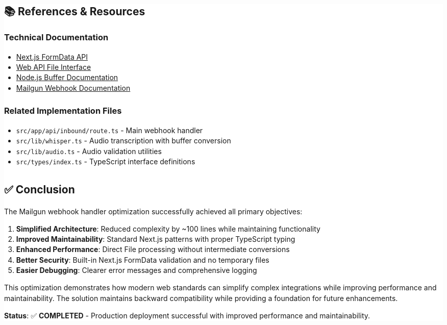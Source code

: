 ## 📚 References & Resources

### Technical Documentation
- [Next.js FormData API](https://nextjs.org/docs/app/api-reference/functions/next-request#formdata)
- [Web API File Interface](https://developer.mozilla.org/en-US/docs/Web/API/File)
- [Node.js Buffer Documentation](https://nodejs.org/api/buffer.html)
- [Mailgun Webhook Documentation](https://documentation.mailgun.com/en/latest/user_manual.html#webhooks)

### Related Implementation Files
- `src/app/api/inbound/route.ts` - Main webhook handler
- `src/lib/whisper.ts` - Audio transcription with buffer conversion
- `src/lib/audio.ts` - Audio validation utilities
- `src/types/index.ts` - TypeScript interface definitions

## ✅ Conclusion

The Mailgun webhook handler optimization successfully achieved all primary objectives:

1. **Simplified Architecture**: Reduced complexity by ~100 lines while maintaining functionality
2. **Improved Maintainability**: Standard Next.js patterns with proper TypeScript typing
3. **Enhanced Performance**: Direct File processing without intermediate conversions
4. **Better Security**: Built-in Next.js FormData validation and no temporary files
5. **Easier Debugging**: Clearer error messages and comprehensive logging

This optimization demonstrates how modern web standards can simplify complex integrations while improving performance and maintainability. The solution maintains backward compatibility while providing a foundation for future enhancements.

**Status**: ✅ **COMPLETED** - Production deployment successful with improved performance and maintainability. 